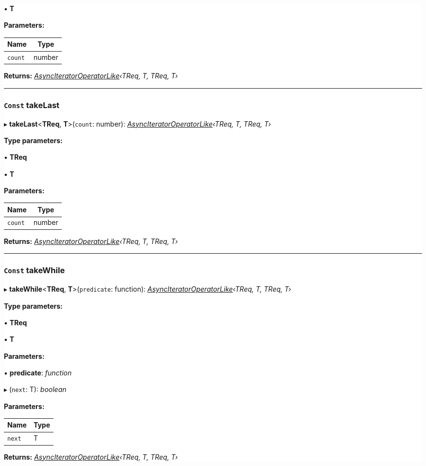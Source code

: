 ▪ **T**

**Parameters:**

Name | Type |
------ | ------ |
`count` | number |

**Returns:** *[AsyncIteratorOperatorLike](interfaces/asynciteratoroperatorlike.md)‹TReq, T, TReq, T›*

___

### `Const` takeLast

▸ **takeLast**<**TReq**, **T**>(`count`: number): *[AsyncIteratorOperatorLike](interfaces/asynciteratoroperatorlike.md)‹TReq, T, TReq, T›*

**Type parameters:**

▪ **TReq**

▪ **T**

**Parameters:**

Name | Type |
------ | ------ |
`count` | number |

**Returns:** *[AsyncIteratorOperatorLike](interfaces/asynciteratoroperatorlike.md)‹TReq, T, TReq, T›*

___

### `Const` takeWhile

▸ **takeWhile**<**TReq**, **T**>(`predicate`: function): *[AsyncIteratorOperatorLike](interfaces/asynciteratoroperatorlike.md)‹TReq, T, TReq, T›*

**Type parameters:**

▪ **TReq**

▪ **T**

**Parameters:**

▪ **predicate**: *function*

▸ (`next`: T): *boolean*

**Parameters:**

Name | Type |
------ | ------ |
`next` | T |

**Returns:** *[AsyncIteratorOperatorLike](interfaces/asynciteratoroperatorlike.md)‹TReq, T, TReq, T›*
